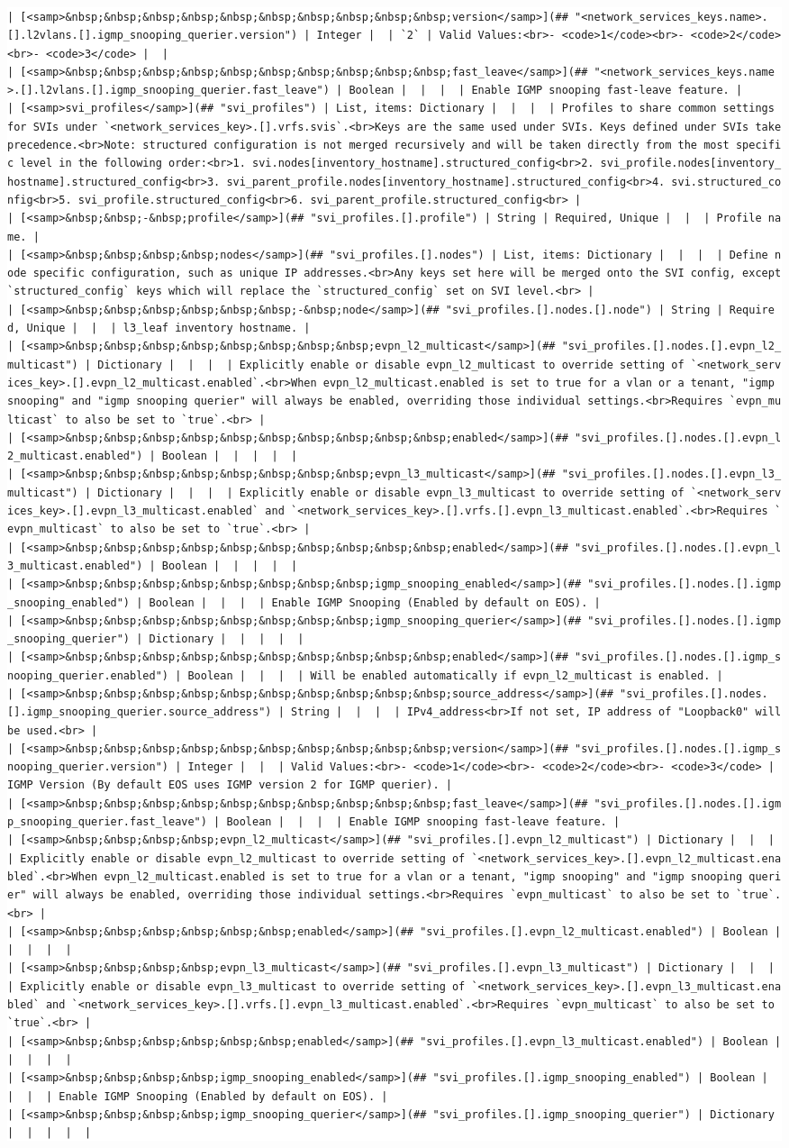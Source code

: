     | [<samp>&nbsp;&nbsp;&nbsp;&nbsp;&nbsp;&nbsp;&nbsp;&nbsp;&nbsp;&nbsp;version</samp>](## "<network_services_keys.name>.[].l2vlans.[].igmp_snooping_querier.version") | Integer |  | `2` | Valid Values:<br>- <code>1</code><br>- <code>2</code><br>- <code>3</code> |  |
    | [<samp>&nbsp;&nbsp;&nbsp;&nbsp;&nbsp;&nbsp;&nbsp;&nbsp;&nbsp;&nbsp;fast_leave</samp>](## "<network_services_keys.name>.[].l2vlans.[].igmp_snooping_querier.fast_leave") | Boolean |  |  |  | Enable IGMP snooping fast-leave feature. |
    | [<samp>svi_profiles</samp>](## "svi_profiles") | List, items: Dictionary |  |  |  | Profiles to share common settings for SVIs under `<network_services_key>.[].vrfs.svis`.<br>Keys are the same used under SVIs. Keys defined under SVIs take precedence.<br>Note: structured configuration is not merged recursively and will be taken directly from the most specific level in the following order:<br>1. svi.nodes[inventory_hostname].structured_config<br>2. svi_profile.nodes[inventory_hostname].structured_config<br>3. svi_parent_profile.nodes[inventory_hostname].structured_config<br>4. svi.structured_config<br>5. svi_profile.structured_config<br>6. svi_parent_profile.structured_config<br> |
    | [<samp>&nbsp;&nbsp;-&nbsp;profile</samp>](## "svi_profiles.[].profile") | String | Required, Unique |  |  | Profile name. |
    | [<samp>&nbsp;&nbsp;&nbsp;&nbsp;nodes</samp>](## "svi_profiles.[].nodes") | List, items: Dictionary |  |  |  | Define node specific configuration, such as unique IP addresses.<br>Any keys set here will be merged onto the SVI config, except `structured_config` keys which will replace the `structured_config` set on SVI level.<br> |
    | [<samp>&nbsp;&nbsp;&nbsp;&nbsp;&nbsp;&nbsp;-&nbsp;node</samp>](## "svi_profiles.[].nodes.[].node") | String | Required, Unique |  |  | l3_leaf inventory hostname. |
    | [<samp>&nbsp;&nbsp;&nbsp;&nbsp;&nbsp;&nbsp;&nbsp;&nbsp;evpn_l2_multicast</samp>](## "svi_profiles.[].nodes.[].evpn_l2_multicast") | Dictionary |  |  |  | Explicitly enable or disable evpn_l2_multicast to override setting of `<network_services_key>.[].evpn_l2_multicast.enabled`.<br>When evpn_l2_multicast.enabled is set to true for a vlan or a tenant, "igmp snooping" and "igmp snooping querier" will always be enabled, overriding those individual settings.<br>Requires `evpn_multicast` to also be set to `true`.<br> |
    | [<samp>&nbsp;&nbsp;&nbsp;&nbsp;&nbsp;&nbsp;&nbsp;&nbsp;&nbsp;&nbsp;enabled</samp>](## "svi_profiles.[].nodes.[].evpn_l2_multicast.enabled") | Boolean |  |  |  |  |
    | [<samp>&nbsp;&nbsp;&nbsp;&nbsp;&nbsp;&nbsp;&nbsp;&nbsp;evpn_l3_multicast</samp>](## "svi_profiles.[].nodes.[].evpn_l3_multicast") | Dictionary |  |  |  | Explicitly enable or disable evpn_l3_multicast to override setting of `<network_services_key>.[].evpn_l3_multicast.enabled` and `<network_services_key>.[].vrfs.[].evpn_l3_multicast.enabled`.<br>Requires `evpn_multicast` to also be set to `true`.<br> |
    | [<samp>&nbsp;&nbsp;&nbsp;&nbsp;&nbsp;&nbsp;&nbsp;&nbsp;&nbsp;&nbsp;enabled</samp>](## "svi_profiles.[].nodes.[].evpn_l3_multicast.enabled") | Boolean |  |  |  |  |
    | [<samp>&nbsp;&nbsp;&nbsp;&nbsp;&nbsp;&nbsp;&nbsp;&nbsp;igmp_snooping_enabled</samp>](## "svi_profiles.[].nodes.[].igmp_snooping_enabled") | Boolean |  |  |  | Enable IGMP Snooping (Enabled by default on EOS). |
    | [<samp>&nbsp;&nbsp;&nbsp;&nbsp;&nbsp;&nbsp;&nbsp;&nbsp;igmp_snooping_querier</samp>](## "svi_profiles.[].nodes.[].igmp_snooping_querier") | Dictionary |  |  |  |  |
    | [<samp>&nbsp;&nbsp;&nbsp;&nbsp;&nbsp;&nbsp;&nbsp;&nbsp;&nbsp;&nbsp;enabled</samp>](## "svi_profiles.[].nodes.[].igmp_snooping_querier.enabled") | Boolean |  |  |  | Will be enabled automatically if evpn_l2_multicast is enabled. |
    | [<samp>&nbsp;&nbsp;&nbsp;&nbsp;&nbsp;&nbsp;&nbsp;&nbsp;&nbsp;&nbsp;source_address</samp>](## "svi_profiles.[].nodes.[].igmp_snooping_querier.source_address") | String |  |  |  | IPv4_address<br>If not set, IP address of "Loopback0" will be used.<br> |
    | [<samp>&nbsp;&nbsp;&nbsp;&nbsp;&nbsp;&nbsp;&nbsp;&nbsp;&nbsp;&nbsp;version</samp>](## "svi_profiles.[].nodes.[].igmp_snooping_querier.version") | Integer |  |  | Valid Values:<br>- <code>1</code><br>- <code>2</code><br>- <code>3</code> | IGMP Version (By default EOS uses IGMP version 2 for IGMP querier). |
    | [<samp>&nbsp;&nbsp;&nbsp;&nbsp;&nbsp;&nbsp;&nbsp;&nbsp;&nbsp;&nbsp;fast_leave</samp>](## "svi_profiles.[].nodes.[].igmp_snooping_querier.fast_leave") | Boolean |  |  |  | Enable IGMP snooping fast-leave feature. |
    | [<samp>&nbsp;&nbsp;&nbsp;&nbsp;evpn_l2_multicast</samp>](## "svi_profiles.[].evpn_l2_multicast") | Dictionary |  |  |  | Explicitly enable or disable evpn_l2_multicast to override setting of `<network_services_key>.[].evpn_l2_multicast.enabled`.<br>When evpn_l2_multicast.enabled is set to true for a vlan or a tenant, "igmp snooping" and "igmp snooping querier" will always be enabled, overriding those individual settings.<br>Requires `evpn_multicast` to also be set to `true`.<br> |
    | [<samp>&nbsp;&nbsp;&nbsp;&nbsp;&nbsp;&nbsp;enabled</samp>](## "svi_profiles.[].evpn_l2_multicast.enabled") | Boolean |  |  |  |  |
    | [<samp>&nbsp;&nbsp;&nbsp;&nbsp;evpn_l3_multicast</samp>](## "svi_profiles.[].evpn_l3_multicast") | Dictionary |  |  |  | Explicitly enable or disable evpn_l3_multicast to override setting of `<network_services_key>.[].evpn_l3_multicast.enabled` and `<network_services_key>.[].vrfs.[].evpn_l3_multicast.enabled`.<br>Requires `evpn_multicast` to also be set to `true`.<br> |
    | [<samp>&nbsp;&nbsp;&nbsp;&nbsp;&nbsp;&nbsp;enabled</samp>](## "svi_profiles.[].evpn_l3_multicast.enabled") | Boolean |  |  |  |  |
    | [<samp>&nbsp;&nbsp;&nbsp;&nbsp;igmp_snooping_enabled</samp>](## "svi_profiles.[].igmp_snooping_enabled") | Boolean |  |  |  | Enable IGMP Snooping (Enabled by default on EOS). |
    | [<samp>&nbsp;&nbsp;&nbsp;&nbsp;igmp_snooping_querier</samp>](## "svi_profiles.[].igmp_snooping_querier") | Dictionary |  |  |  |  |